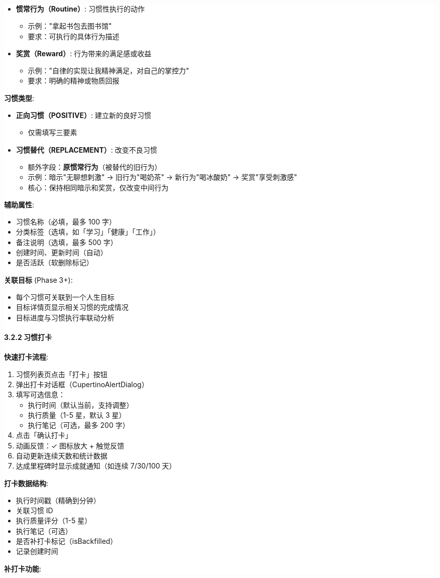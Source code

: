 - **惯常行为（Routine）**: 习惯性执行的动作
  - 示例："拿起书包去图书馆"
  - 要求：可执行的具体行为描述

- **奖赏（Reward）**: 行为带来的满足感或收益
  - 示例："自律的实现让我精神满足，对自己的掌控力"
  - 要求：明确的精神或物质回报

**习惯类型**:

- **正向习惯（POSITIVE）**: 建立新的良好习惯
  - 仅需填写三要素

- **习惯替代（REPLACEMENT）**: 改变不良习惯
  - 额外字段：**原惯常行为**（被替代的旧行为）
  - 示例：暗示"无聊想刺激" → 旧行为"喝奶茶" → 新行为"喝冰酸奶" → 奖赏"享受刺激感"
  - 核心：保持相同暗示和奖赏，仅改变中间行为

**辅助属性**:

- 习惯名称（必填，最多 100 字）
- 分类标签（选填，如「学习」「健康」「工作」）
- 备注说明（选填，最多 500 字）
- 创建时间、更新时间（自动）
- 是否活跃（软删除标记）

**关联目标** (Phase 3+):

- 每个习惯可关联到一个人生目标
- 目标详情页显示相关习惯的完成情况
- 目标进度与习惯执行率联动分析

#### 3.2.2 习惯打卡

**快速打卡流程**:

1. 习惯列表页点击「打卡」按钮
2. 弹出打卡对话框（CupertinoAlertDialog）
3. 填写可选信息：
   - 执行时间（默认当前，支持调整）
   - 执行质量（1-5 星，默认 3 星）
   - 执行笔记（可选，最多 200 字）
4. 点击「确认打卡」
5. 动画反馈：✓ 图标放大 + 触觉反馈
6. 自动更新连续天数和统计数据
7. 达成里程碑时显示成就通知（如连续 7/30/100 天）

**打卡数据结构**:

- 执行时间戳（精确到分钟）
- 关联习惯 ID
- 执行质量评分（1-5 星）
- 执行笔记（可选）
- 是否补打卡标记（isBackfilled）
- 记录创建时间

**补打卡功能**:
